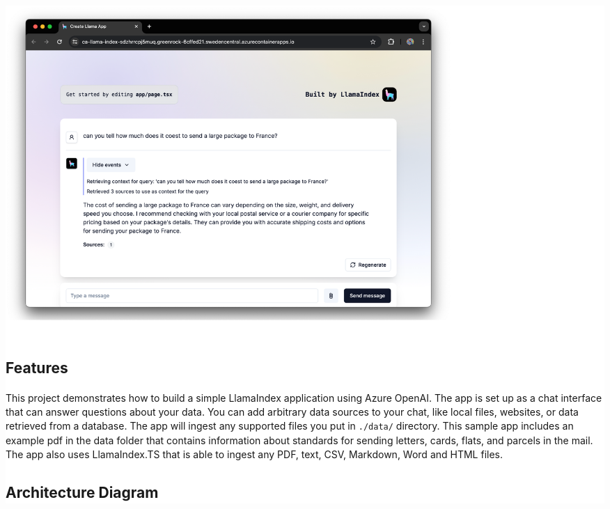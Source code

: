  <img src="./docs/llama-index-python.png" alt="Screenshot showing the LlamaIndex app in action" width="640px" />

</div>

## Features

This project demonstrates how to build a simple LlamaIndex application using Azure OpenAI. The app is set up as a chat interface that can answer questions about your data. You can add arbitrary data sources to your chat, like local files, websites, or data retrieved from a database. The app will ingest any supported files you put in `./data/` directory. This sample app includes an example pdf in the data folder that contains information about standards for sending letters, cards, flats, and parcels in the mail. The app also uses LlamaIndex.TS that is able to ingest any PDF, text, CSV, Markdown, Word and HTML files. 

## Architecture Diagram

<div align="center">